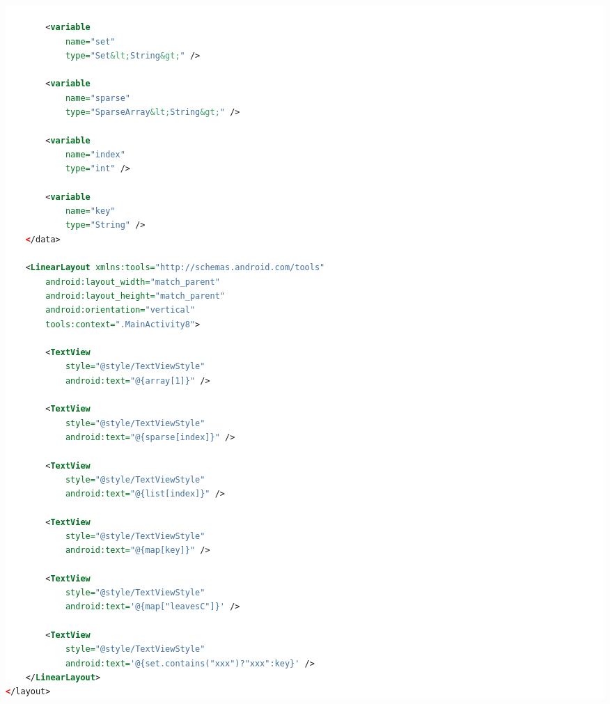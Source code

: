 ```xml

        <variable
            name="set"
            type="Set&lt;String&gt;" />

        <variable
            name="sparse"
            type="SparseArray&lt;String&gt;" />

        <variable
            name="index"
            type="int" />

        <variable
            name="key"
            type="String" />
    </data>

    <LinearLayout xmlns:tools="http://schemas.android.com/tools"
        android:layout_width="match_parent"
        android:layout_height="match_parent"
        android:orientation="vertical"
        tools:context=".MainActivity8">

        <TextView
            style="@style/TextViewStyle"
            android:text="@{array[1]}" />

        <TextView
            style="@style/TextViewStyle"
            android:text="@{sparse[index]}" />

        <TextView
            style="@style/TextViewStyle"
            android:text="@{list[index]}" />

        <TextView
            style="@style/TextViewStyle"
            android:text="@{map[key]}" />

        <TextView
            style="@style/TextViewStyle"
            android:text='@{map["leavesC"]}' />

        <TextView
            style="@style/TextViewStyle"
            android:text='@{set.contains("xxx")?"xxx":key}' />
    </LinearLayout>
</layout>
```
